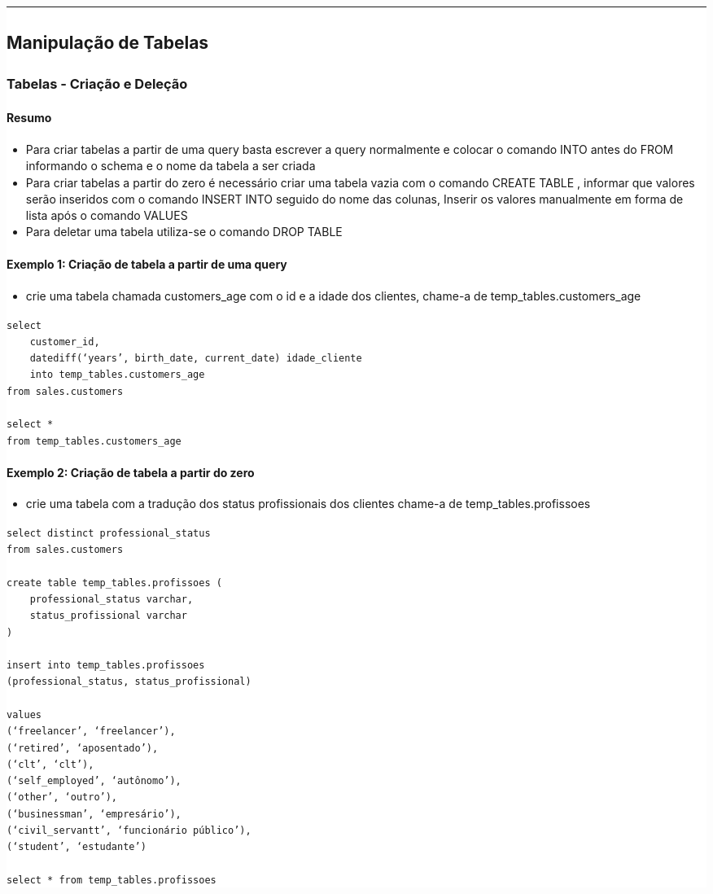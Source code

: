 ---------

## Manipulação de Tabelas


### Tabelas - Criação e Deleção


#### Resumo

- Para criar tabelas a partir de uma query basta escrever a query normalmente e colocar o comando INTO antes do FROM informando o schema e o nome da tabela a ser criada
- Para criar tabelas a partir do zero é necessário criar uma tabela vazia com o comando CREATE TABLE , informar que valores serão inseridos com o comando INSERT INTO seguido do nome das colunas, Inserir os valores manualmente em forma de lista após o comando VALUES
- Para deletar uma tabela utiliza-se o comando DROP TABLE

#### Exemplo 1: Criação de tabela a partir de uma query

- crie uma tabela chamada customers_age com o id e a idade dos clientes, chame-a de temp_tables.customers_age

```
select
	customer_id,
	datediff(‘years’, birth_date, current_date) idade_cliente
	into temp_tables.customers_age
from sales.customers

select *
from temp_tables.customers_age
```

#### Exemplo 2: Criação de tabela a partir do zero

- crie uma tabela com a tradução dos status profissionais dos clientes
chame-a de temp_tables.profissoes 

```
select distinct professional_status
from sales.customers

create table temp_tables.profissoes (
	professional_status varchar,
	status_profissional varchar
)

insert into temp_tables.profissoes
(professional_status, status_profissional)

values
(‘freelancer’, ‘freelancer’),
(‘retired’, ‘aposentado’),
(‘clt’, ‘clt’),
(‘self_employed’, ‘autônomo’),
(‘other’, ‘outro’),
(‘businessman’, ‘empresário’),
(‘civil_servantt’, ‘funcionário público’),
(‘student’, ‘estudante’)

select * from temp_tables.profissoes
```
